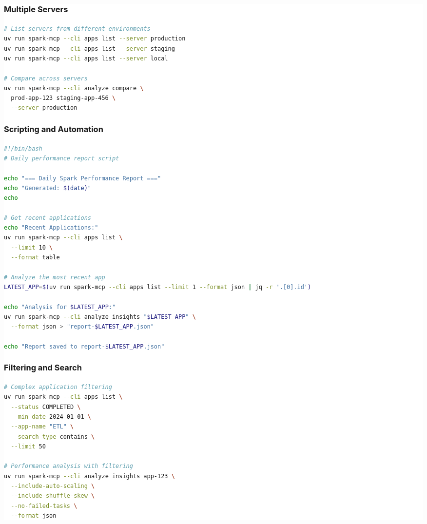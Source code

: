 ### Multiple Servers
```bash
# List servers from different environments
uv run spark-mcp --cli apps list --server production
uv run spark-mcp --cli apps list --server staging
uv run spark-mcp --cli apps list --server local

# Compare across servers
uv run spark-mcp --cli analyze compare \
  prod-app-123 staging-app-456 \
  --server production
```

### Scripting and Automation
```bash
#!/bin/bash
# Daily performance report script

echo "=== Daily Spark Performance Report ==="
echo "Generated: $(date)"
echo

# Get recent applications
echo "Recent Applications:"
uv run spark-mcp --cli apps list \
  --limit 10 \
  --format table

# Analyze the most recent app
LATEST_APP=$(uv run spark-mcp --cli apps list --limit 1 --format json | jq -r '.[0].id')

echo "Analysis for $LATEST_APP:"
uv run spark-mcp --cli analyze insights "$LATEST_APP" \
  --format json > "report-$LATEST_APP.json"

echo "Report saved to report-$LATEST_APP.json"
```

### Filtering and Search
```bash
# Complex application filtering
uv run spark-mcp --cli apps list \
  --status COMPLETED \
  --min-date 2024-01-01 \
  --app-name "ETL" \
  --search-type contains \
  --limit 50

# Performance analysis with filtering
uv run spark-mcp --cli analyze insights app-123 \
  --include-auto-scaling \
  --include-shuffle-skew \
  --no-failed-tasks \
  --format json
```
